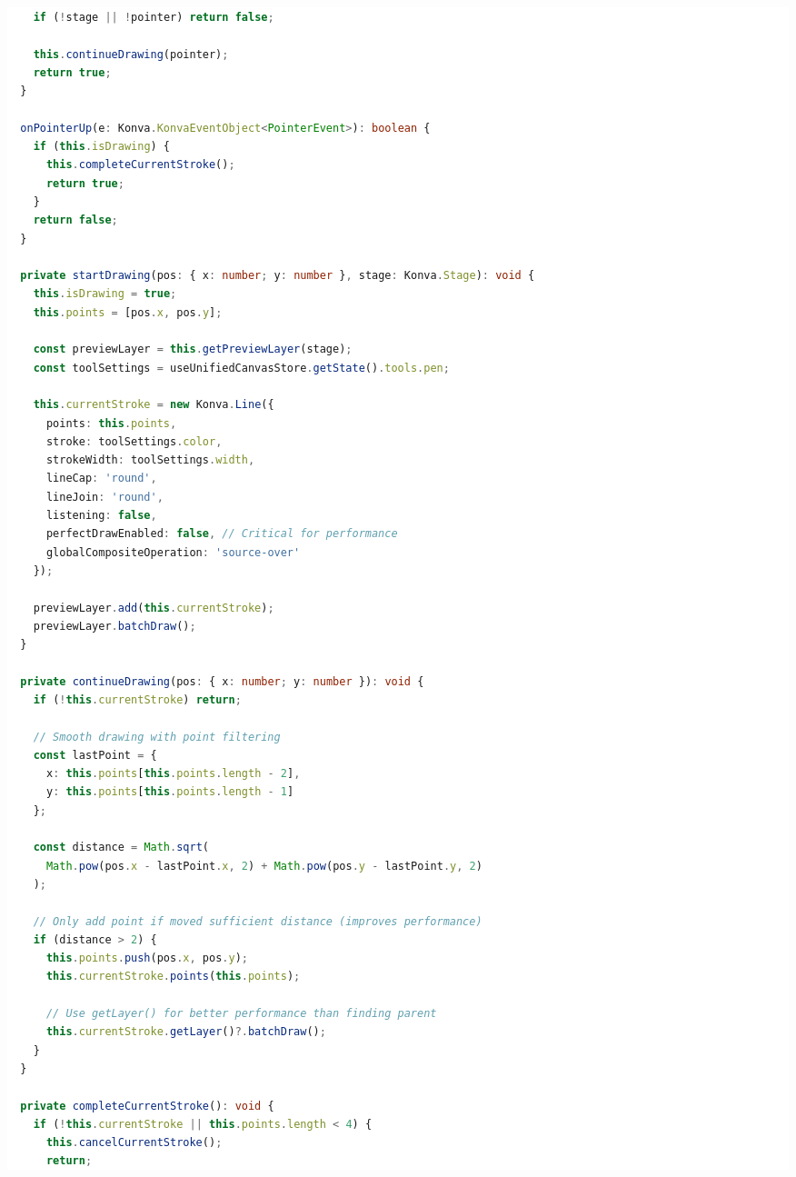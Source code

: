 ```typescript
    if (!stage || !pointer) return false;
    
    this.continueDrawing(pointer);
    return true;
  }
  
  onPointerUp(e: Konva.KonvaEventObject<PointerEvent>): boolean {
    if (this.isDrawing) {
      this.completeCurrentStroke();
      return true;
    }
    return false;
  }
  
  private startDrawing(pos: { x: number; y: number }, stage: Konva.Stage): void {
    this.isDrawing = true;
    this.points = [pos.x, pos.y];
    
    const previewLayer = this.getPreviewLayer(stage);
    const toolSettings = useUnifiedCanvasStore.getState().tools.pen;
    
    this.currentStroke = new Konva.Line({
      points: this.points,
      stroke: toolSettings.color,
      strokeWidth: toolSettings.width,
      lineCap: 'round',
      lineJoin: 'round',
      listening: false,
      perfectDrawEnabled: false, // Critical for performance
      globalCompositeOperation: 'source-over'
    });
    
    previewLayer.add(this.currentStroke);
    previewLayer.batchDraw();
  }
  
  private continueDrawing(pos: { x: number; y: number }): void {
    if (!this.currentStroke) return;
    
    // Smooth drawing with point filtering
    const lastPoint = { 
      x: this.points[this.points.length - 2], 
      y: this.points[this.points.length - 1] 
    };
    
    const distance = Math.sqrt(
      Math.pow(pos.x - lastPoint.x, 2) + Math.pow(pos.y - lastPoint.y, 2)
    );
    
    // Only add point if moved sufficient distance (improves performance)
    if (distance > 2) {
      this.points.push(pos.x, pos.y);
      this.currentStroke.points(this.points);
      
      // Use getLayer() for better performance than finding parent
      this.currentStroke.getLayer()?.batchDraw();
    }
  }
  
  private completeCurrentStroke(): void {
    if (!this.currentStroke || this.points.length < 4) {
      this.cancelCurrentStroke();
      return;
```